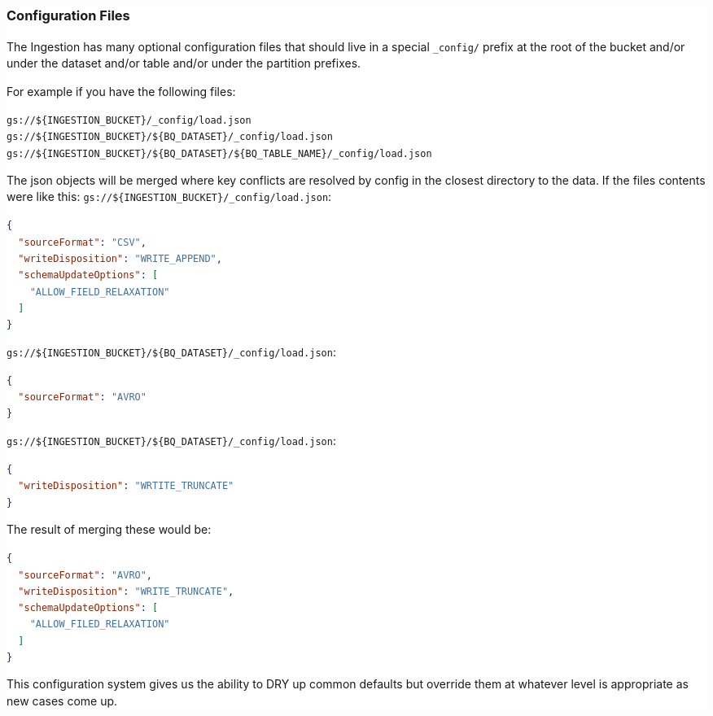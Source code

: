 ### Configuration Files

The Ingestion has many optional configuration files that should live in a
special `_config/` prefix at the root of the bucket and/or under the dataset
and/or table and/or under the partition prefixes.

For example if you have the following files:

```text
gs://${INGESTION_BUCKET}/_config/load.json
gs://${INGESTION_BUCKET}/${BQ_DATASET}/_config/load.json
gs://${INGESTION_BUCKET}/${BQ_DATASET}/${BQ_TABLE_NAME}/_config/load.json
```

The json objects will be merged where key conflicts are resolved by config in
the closest directory to the data. If the files contents were like this:
`gs://${INGESTION_BUCKET}/_config/load.json`:

```json
{
  "sourceFormat": "CSV",
  "writeDisposition": "WRITE_APPEND",
  "schemaUpdateOptions": [
    "ALLOW_FIELD_RELAXATION"
  ]
}
```

`gs://${INGESTION_BUCKET}/${BQ_DATASET}/_config/load.json`:

```json
{
  "sourceFormat": "AVRO"
}
```

`gs://${INGESTION_BUCKET}/${BQ_DATASET}/_config/load.json`:

```json
{
  "writeDisposition": "WRTITE_TRUNCATE"
}
```

The result of merging these would be:

```json
{
  "sourceFormat": "AVRO",
  "writeDisposition": "WRITE_TRUNCATE",
  "schemaUpdateOptions": [
    "ALLOW_FILED_RELAXATION"
  ]
}
```

This configuration system gives us the ability to DRY up common defaults but
override them at whatever level is appropriate as new cases come up.
